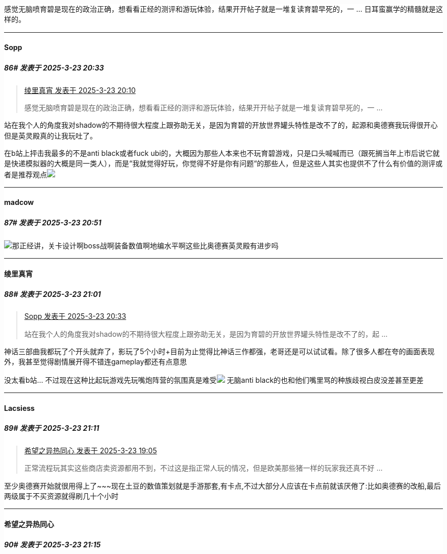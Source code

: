 感觉无脑喷育碧是现在的政治正确，想看看正经的测评和游玩体验，结果开开帖子就是一堆复读育碧早死的，一 ...</blockquote>
日耳蛮赢学的精髓就是这样的。


*****

####  Sopp  
##### 86#       发表于 2025-3-23 20:33

<blockquote><a href="httphttps://bbs.saraba1st.com/2b/forum.php?mod=redirect&amp;goto=findpost&amp;pid=67716411&amp;ptid=2250666" target="_blank">绫里真宵 发表于 2025-3-23 20:10</a>

感觉无脑喷育碧是现在的政治正确，想看看正经的测评和游玩体验，结果开开帖子就是一堆复读育碧早死的，一 ...</blockquote>
站在我个人的角度我对shadow的不期待很大程度上跟弥助无关，是因为育碧的开放世界罐头特性是改不了的，起源和奥德赛我玩得很开心但是英灵殿真的让我玩吐了。

在b站上抨击我最多的不是anti black或者fuck ubi的，大概因为那些人本来也不玩育碧游戏，只是口头喊喊而已（跟死搁当年上市后说它就是快递模拟器的大概是同一类人），而是“我就觉得好玩，你觉得不好是你有问题“的那些人，但是这些人其实也提供不了什么有价值的测评或者是推荐观点<img src="https://static.saraba1st.com/image/smiley/face2017/218.png" referrerpolicy="no-referrer">


*****

####  madcow  
##### 87#       发表于 2025-3-23 20:51

<img src="https://static.saraba1st.com/image/smiley/face2017/067.png" referrerpolicy="no-referrer">那正经讲，关卡设计啊boss战啊装备数值啊地编水平啊这些比奥德赛英灵殿有进步吗


*****

####  绫里真宵  
##### 88#       发表于 2025-3-23 21:01

<blockquote><a href="httphttps://bbs.saraba1st.com/2b/forum.php?mod=redirect&amp;goto=findpost&amp;pid=67716523&amp;ptid=2250666" target="_blank">Sopp 发表于 2025-3-23 20:33</a>

站在我个人的角度我对shadow的不期待很大程度上跟弥助无关，是因为育碧的开放世界罐头特性是改不了的，起 ...</blockquote>
神话三部曲我都玩了个开头就弃了，影玩了5个小时+目前为止觉得比神话三作都强，老哥还是可以试试看。除了很多人都在夸的画面表现外，我甚至觉得剧情展开得不错连gameplay都还有点意思

没太看b站… 不过现在这种比起玩游戏先玩嘴炮阵营的氛围真是难受<img src="https://static.saraba1st.com/image/smiley/face2017/002.png" referrerpolicy="no-referrer"> 无脑anti black的也和他们嘴里骂的种族歧视白皮没差甚至更差


*****

####  Lacsiess  
##### 89#       发表于 2025-3-23 21:11

<blockquote><a href="httphttps://bbs.saraba1st.com/2b/forum.php?mod=redirect&amp;goto=findpost&amp;pid=67716095&amp;ptid=2250666" target="_blank">希望之异热同心 发表于 2025-3-23 19:05</a>

正常流程玩其实这些商店卖资源都用不到，不过这是指正常人玩的情况，但是欧美那些猪一样的玩家我还真不好 ...</blockquote>
至少奥德赛开始就很用得上了~~~现在土豆的数值策划就是手游那套,有卡点,不过大部分人应该在卡点前就该厌倦了:比如奥德赛的改船,最后两级属于不买资源就得刷几十个小时

*****

####  希望之异热同心  
##### 90#       发表于 2025-3-23 21:15
